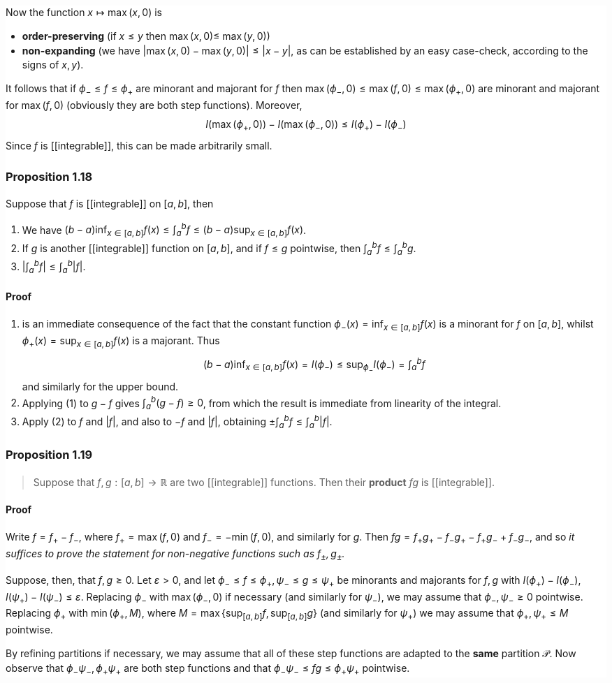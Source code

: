 Now the function $x \mapsto \max (x, 0)$ is 
- **order-preserving** (if $x \leqslant y$ then $\max (x, 0) \leqslant$ $\max (y, 0))$ 
- **non-expanding** (we have $|\max (x, 0)-\max (y, 0)| \leqslant|x-y|$, as can be established by an easy case-check, according to the signs of $x, y) .$ 

It follows that if $\phi_{-} \leqslant f \leqslant \phi_{+}$ are minorant and majorant for $f$ then $\max \left(\phi_{-}, 0\right) \leqslant \max (f, 0) \leqslant\max \left(\phi_{+}, 0\right)$ are minorant and majorant for $\max (f, 0)$ (obviously they are both step functions). Moreover,
$$
I\left(\max \left(\phi_{+}, 0\right)\right)-I\left(\max \left(\phi_{-}, 0\right)\right) \leqslant I\left(\phi_{+}\right)-I\left(\phi_{-}\right)
$$
Since $f$ is [[integrable]], this can be made arbitrarily small.

### Proposition 1.18
Suppose that $f$ is [[integrable]] on $[a, b]$, then
1) We have $(b-a) \inf _{x \in[a, b]} f(x) \leqslant \int_{a}^{b} f \leqslant(b-a) \sup _{x \in[a, b]} f(x)$.
2) If $g$ is another [[integrable]] function on $[a, b]$, and if $f \leqslant g$ pointwise, then $\int_{a}^{b} f \leqslant \int_{a}^{b} g$.
3) $\left|\int_{a}^{b} f\right| \leqslant \int_{a}^{b}|f|$.

#### Proof
1) is an immediate consequence of the fact that the constant function $\phi_{-}(x)=\inf _{x \in[a, b]} f(x)$ is a minorant for $f$ on $[a, b]$, whilst $\phi_{+}(x)=\sup _{x \in[a, b]} f(x)$ is a majorant. Thus $$(b-a) \inf _{x \in[a, b]} f(x)=I\left(\phi_{-}\right) \leqslant \sup _{\phi_{-}} I\left(\phi_{-}\right)=\int_{a}^{b} f$$ and similarly for the upper bound.
2) Applying (1) to $g-f$ gives $\int_{a}^{b}(g-f) \geqslant 0$, from which the result is immediate from linearity of the integral.
3) Apply (2) to $f$ and $|f|$, and also to $-f$ and $|f|$, obtaining $\pm \int_{a}^{b} f \leqslant \int_{a}^{b}|f|$.

### Proposition 1.19
>Suppose that $f, g:[a, b] \rightarrow \mathbb{R}$ are two [[integrable]] functions. Then their **product** $f g$ is [[integrable]].

#### Proof
Write $f=f_{+}-f_{-}$, where $f_{+}=\max (f, 0)$ and $f_{-}=-\min (f, 0)$, and similarly for $g .$ Then $f g=f_{+} g_{+}-f_{-} g_{+}-f_{+} g_{-}+f_{-} g_{-}$, and so *it suffices to prove the statement for non-negative functions such as $f_{\pm}, g_{\pm}$.*

Suppose, then, that $f, g \geqslant 0 .$ Let $\varepsilon>0$, and let $\phi_{-} \leqslant f \leqslant \phi_{+}, \psi_{-} \leqslant g \leqslant \psi_{+}$ be minorants and majorants for $f, g$ with $I\left(\phi_{+}\right)-I\left(\phi_{-}\right), I\left(\psi_{+}\right)-I\left(\psi_{-}\right) \leqslant \varepsilon .$ Replacing $\phi_{-}$ with $\max \left(\phi_{-}, 0\right)$ if necessary (and similarly for $\left.\psi_{-}\right)$, we may assume that $\phi_{-}, \psi_{-} \geqslant 0$ pointwise. Replacing $\phi_{+}$ with $\min \left(\phi_{+}, M\right)$, where $M=\max \left\{\sup _{[a, b]} f, \sup _{[a, b]} g\right\}$ (and similarly for $\left.\psi_{+}\right)$ we may assume that $\phi_{+}, \psi_{+} \leqslant M$ pointwise.

By refining partitions if necessary, we may assume that all of these step functions are adapted to the **same** partition $\mathcal{P}$. Now observe that $\phi_{-} \psi_{-}, \phi_{+} \psi_{+}$ are both step functions and that $\phi_{-} \psi_{-} \leqslant f g \leqslant \phi_{+} \psi_{+}$ pointwise. 
